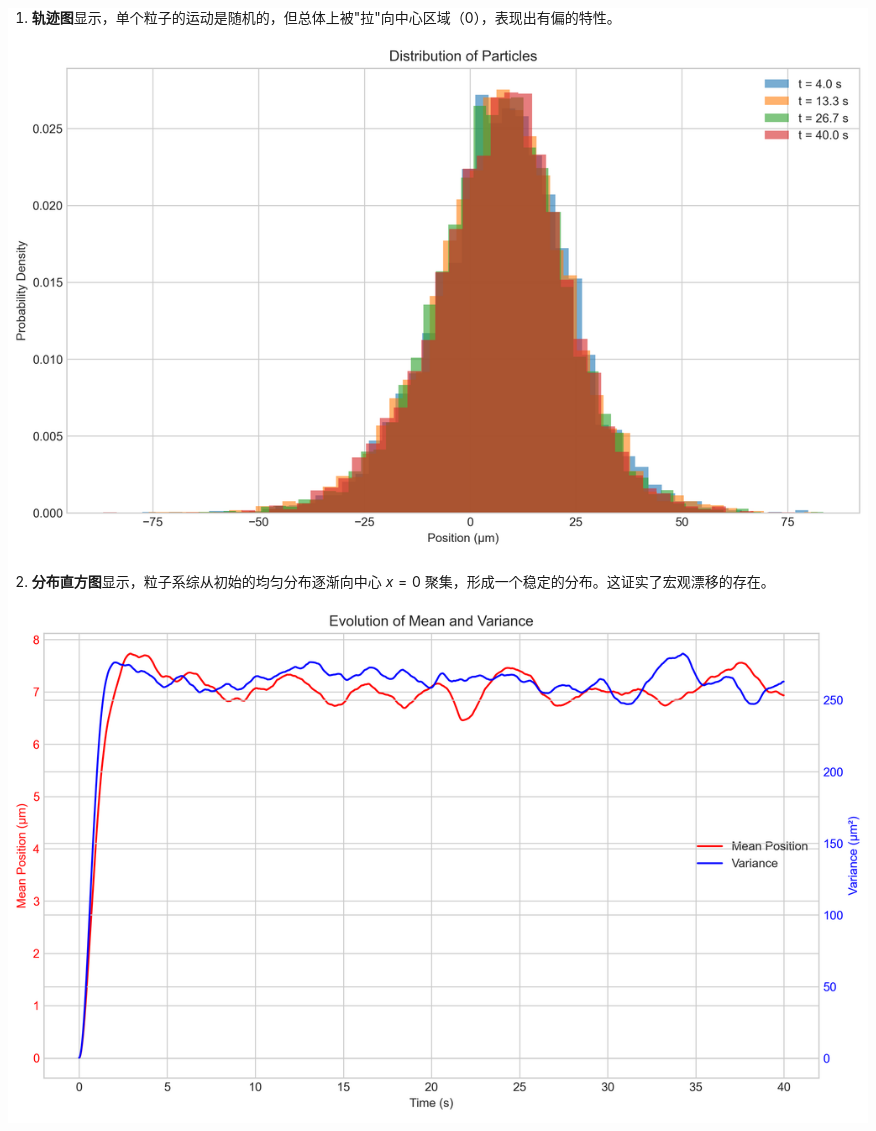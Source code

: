 
1. **轨迹图**显示，单个粒子的运动是随机的，但总体上被"拉"向中心区域（0），表现出有偏的特性。

![运行代码输出](../../../assets/images/remote/4a48305e-9bf9-4221-99a2-2d8130af790e-1ae971d36e.png)


2. **分布直方图**显示，粒子系综从初始的均匀分布逐渐向中心 $x=0$ 聚集，形成一个稳定的分布。这证实了宏观漂移的存在。


![运行代码输出](../../../assets/images/remote/dda64e80-34f1-49e0-a858-7835ea7a5742-9905161cce.png)
